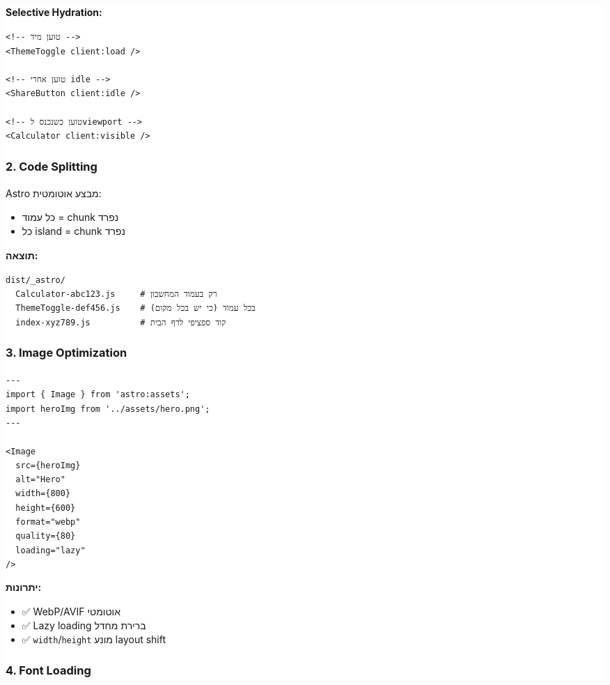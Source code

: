 **Selective Hydration:**

```astro
<!-- טוען מיד -->
<ThemeToggle client:load />

<!-- טוען אחרי idle -->
<ShareButton client:idle />

<!-- טוען כשנכנס לviewport -->
<Calculator client:visible />
```

### 2. Code Splitting

Astro מבצע אוטומטית:

- כל עמוד = chunk נפרד
- כל island = chunk נפרד

**תוצאה:**

```
dist/_astro/
  Calculator-abc123.js     # רק בעמוד המחשבון
  ThemeToggle-def456.js    # בכל עמוד (כי יש בכל מקום)
  index-xyz789.js          # קוד ספציפי לדף הבית
```

### 3. Image Optimization

```astro
---
import { Image } from 'astro:assets';
import heroImg from '../assets/hero.png';
---

<Image
  src={heroImg}
  alt="Hero"
  width={800}
  height={600}
  format="webp"
  quality={80}
  loading="lazy"
/>
```

**יתרונות:**

- ✅ WebP/AVIF אוטומטי
- ✅ Lazy loading ברירת מחדל
- ✅ `width`/`height` מונע layout shift

### 4. Font Loading
